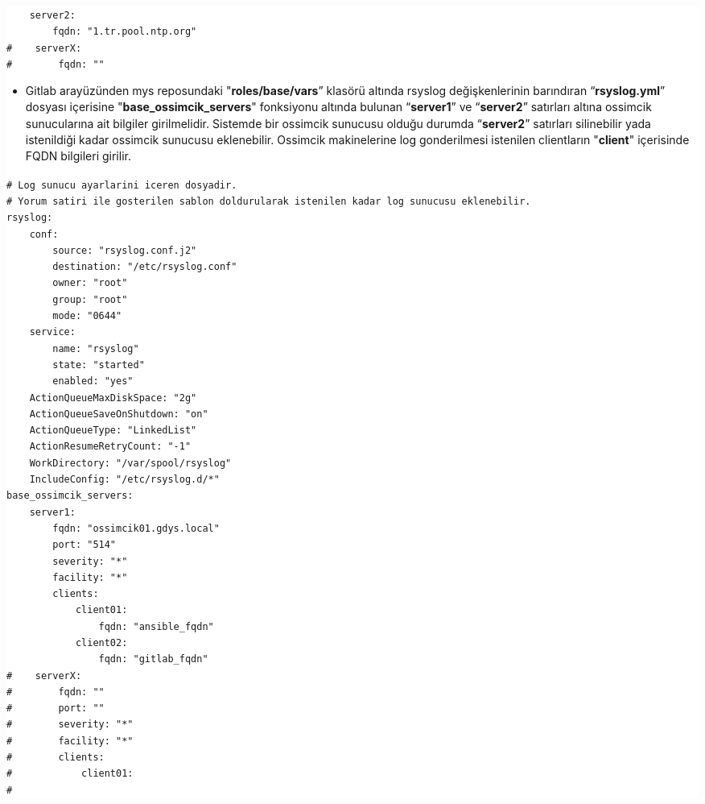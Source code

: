 ```
    server2:
        fqdn: "1.tr.pool.ntp.org"
#    serverX:
#        fqdn: ""
```

* Gitlab arayüzünden mys reposundaki "**roles/base/vars**” klasörü altında rsyslog değişkenlerinin barındıran “**rsyslog.yml**” dosyası içerisine "**base_ossimcik_servers**" fonksiyonu altında bulunan “**server1**” ve “**server2**” satırları altına ossimcik sunucularına ait bilgiler girilmelidir. Sistemde bir ossimcik sunucusu olduğu durumda “**server2**” satırları silinebilir yada istenildiği kadar ossimcik sunucusu eklenebilir. Ossimcik makinelerine log gonderilmesi istenilen clientların "**client**" içerisinde FQDN bilgileri girilir.

```
# Log sunucu ayarlarini iceren dosyadir.
# Yorum satiri ile gosterilen sablon doldurularak istenilen kadar log sunucusu eklenebilir.
rsyslog:
    conf:
        source: "rsyslog.conf.j2" 
        destination: "/etc/rsyslog.conf" 
        owner: "root" 
        group: "root" 
        mode: "0644" 
    service:
        name: "rsyslog" 
        state: "started" 
        enabled: "yes"
    ActionQueueMaxDiskSpace: "2g"
    ActionQueueSaveOnShutdown: "on" 
    ActionQueueType: "LinkedList" 
    ActionResumeRetryCount: "-1" 
    WorkDirectory: "/var/spool/rsyslog" 
    IncludeConfig: "/etc/rsyslog.d/*" 
base_ossimcik_servers:
    server1:
        fqdn: "ossimcik01.gdys.local"
        port: "514"
        severity: "*"
        facility: "*"
        clients:
            client01:
                fqdn: "ansible_fqdn"
            client02:
                fqdn: "gitlab_fqdn"
#    serverX:
#        fqdn: "" 
#        port: "" 
#        severity: "*"
#        facility: "*"
#        clients:
#            client01:
#   
```
